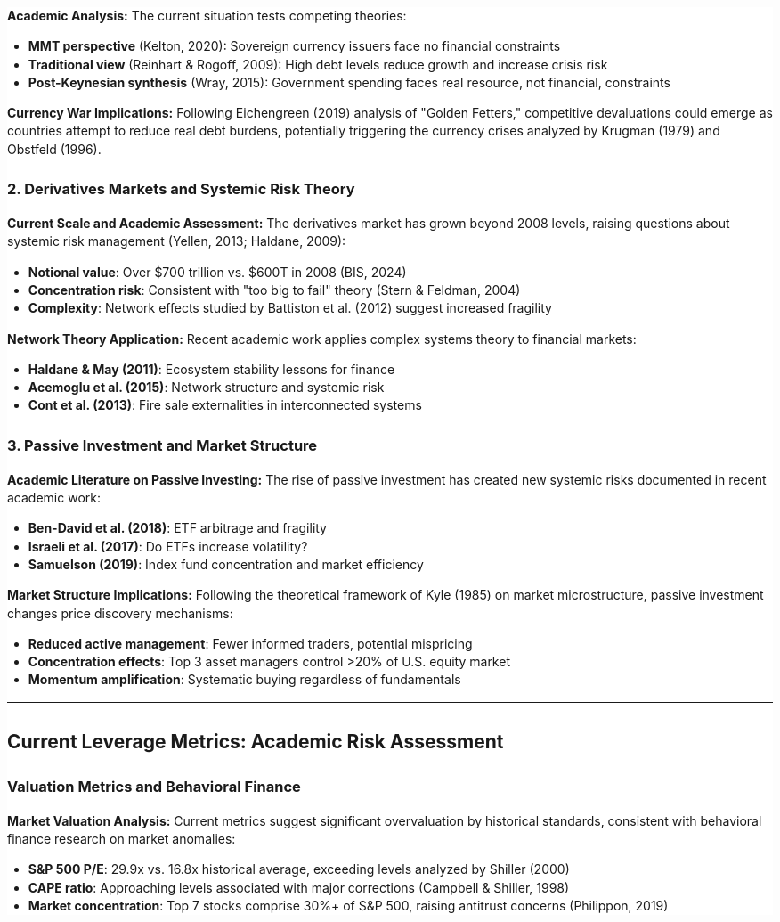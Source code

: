 **Academic Analysis:**
The current situation tests competing theories:
- **MMT perspective** (Kelton, 2020): Sovereign currency issuers face no financial constraints
- **Traditional view** (Reinhart & Rogoff, 2009): High debt levels reduce growth and increase crisis risk
- **Post-Keynesian synthesis** (Wray, 2015): Government spending faces real resource, not financial, constraints

**Currency War Implications:**
Following Eichengreen (2019) analysis of "Golden Fetters," competitive devaluations could emerge as countries attempt to reduce real debt burdens, potentially triggering the currency crises analyzed by Krugman (1979) and Obstfeld (1996).

### **2. Derivatives Markets and Systemic Risk Theory**

**Current Scale and Academic Assessment:**
The derivatives market has grown beyond 2008 levels, raising questions about systemic risk management (Yellen, 2013; Haldane, 2009):
- **Notional value**: Over $700 trillion vs. $600T in 2008 (BIS, 2024)
- **Concentration risk**: Consistent with "too big to fail" theory (Stern & Feldman, 2004)
- **Complexity**: Network effects studied by Battiston et al. (2012) suggest increased fragility

**Network Theory Application:**
Recent academic work applies complex systems theory to financial markets:
- **Haldane & May (2011)**: Ecosystem stability lessons for finance
- **Acemoglu et al. (2015)**: Network structure and systemic risk
- **Cont et al. (2013)**: Fire sale externalities in interconnected systems

### **3. Passive Investment and Market Structure**

**Academic Literature on Passive Investing:**
The rise of passive investment has created new systemic risks documented in recent academic work:
- **Ben-David et al. (2018)**: ETF arbitrage and fragility
- **Israeli et al. (2017)**: Do ETFs increase volatility?
- **Samuelson (2019)**: Index fund concentration and market efficiency

**Market Structure Implications:**
Following the theoretical framework of Kyle (1985) on market microstructure, passive investment changes price discovery mechanisms:
- **Reduced active management**: Fewer informed traders, potential mispricing
- **Concentration effects**: Top 3 asset managers control >20% of U.S. equity market
- **Momentum amplification**: Systematic buying regardless of fundamentals

---

## Current Leverage Metrics: Academic Risk Assessment

### **Valuation Metrics and Behavioral Finance**

**Market Valuation Analysis:**
Current metrics suggest significant overvaluation by historical standards, consistent with behavioral finance research on market anomalies:
- **S&P 500 P/E**: 29.9x vs. 16.8x historical average, exceeding levels analyzed by Shiller (2000)
- **CAPE ratio**: Approaching levels associated with major corrections (Campbell & Shiller, 1998)
- **Market concentration**: Top 7 stocks comprise 30%+ of S&P 500, raising antitrust concerns (Philippon, 2019)
